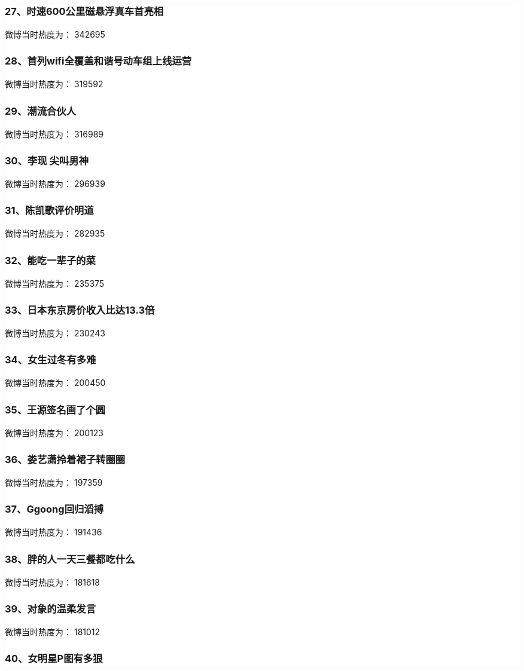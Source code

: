 ### 27、时速600公里磁悬浮真车首亮相

微博当时热度为： 342695

### 28、首列wifi全覆盖和谐号动车组上线运营

微博当时热度为： 319592

### 29、潮流合伙人

微博当时热度为： 316989

### 30、李现 尖叫男神

微博当时热度为： 296939

### 31、陈凯歌评价明道

微博当时热度为： 282935

### 32、能吃一辈子的菜

微博当时热度为： 235375

### 33、日本东京房价收入比达13.3倍

微博当时热度为： 230243

### 34、女生过冬有多难

微博当时热度为： 200450

### 35、王源签名画了个圆

微博当时热度为： 200123

### 36、娄艺潇拎着裙子转圈圈

微博当时热度为： 197359

### 37、Ggoong回归滔搏

微博当时热度为： 191436

### 38、胖的人一天三餐都吃什么

微博当时热度为： 181618

### 39、对象的温柔发言

微博当时热度为： 181012

### 40、女明星P图有多狠
